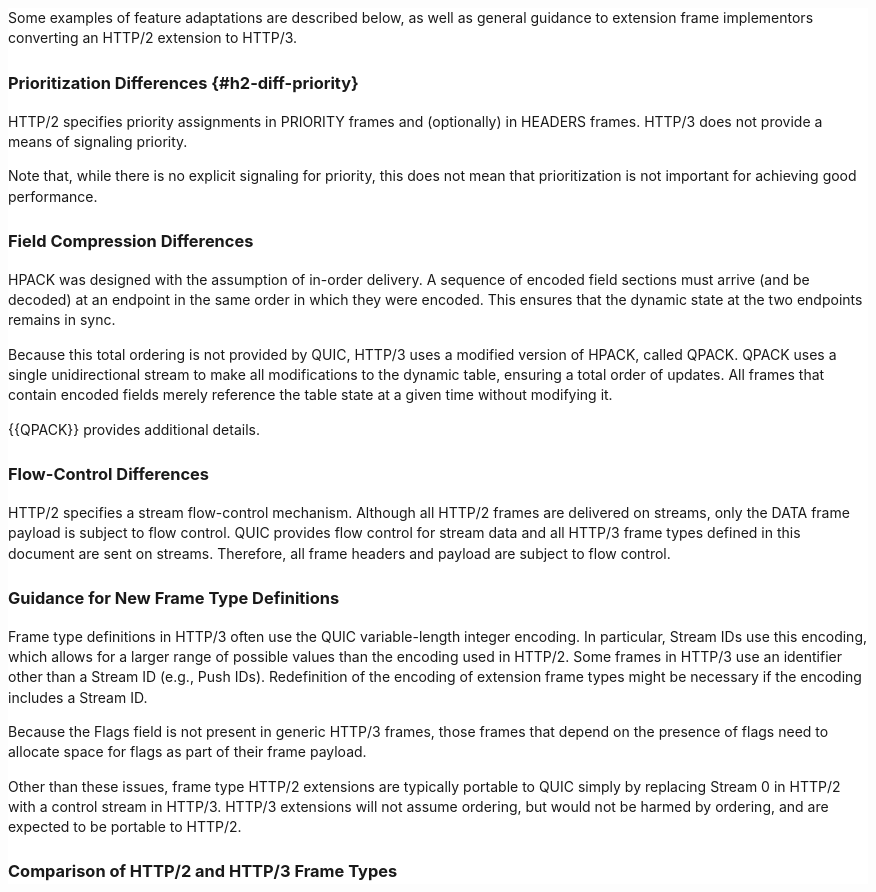Some examples of feature adaptations are described below, as well as general
guidance to extension frame implementors converting an HTTP/2 extension to
HTTP/3.

### Prioritization Differences {#h2-diff-priority}

HTTP/2 specifies priority assignments in PRIORITY frames and (optionally) in
HEADERS frames. HTTP/3 does not provide a means of signaling priority.

Note that, while there is no explicit signaling for priority, this does not mean
that prioritization is not important for achieving good performance.

### Field Compression Differences

HPACK was designed with the assumption of in-order delivery. A sequence of
encoded field sections must arrive (and be decoded) at an endpoint in the same
order in which they were encoded. This ensures that the dynamic state at the two
endpoints remains in sync.

Because this total ordering is not provided by QUIC, HTTP/3 uses a modified
version of HPACK, called QPACK.  QPACK uses a single unidirectional stream to
make all modifications to the dynamic table, ensuring a total order of updates.
All frames that contain encoded fields merely reference the table state at a
given time without modifying it.

{{QPACK}} provides additional details.

### Flow-Control Differences

HTTP/2 specifies a stream flow-control mechanism. Although all HTTP/2 frames are
delivered on streams, only the DATA frame payload is subject to flow control.
QUIC provides flow control for stream data and all HTTP/3 frame types defined in
this document are sent on streams. Therefore, all frame headers and payload are
subject to flow control.

### Guidance for New Frame Type Definitions

Frame type definitions in HTTP/3 often use the QUIC variable-length integer
encoding.  In particular, Stream IDs use this encoding, which allows for a
larger range of possible values than the encoding used in HTTP/2.  Some frames
in HTTP/3 use an identifier other than a Stream ID (e.g., Push
IDs). Redefinition of the encoding of extension frame types might be necessary
if the encoding includes a Stream ID.

Because the Flags field is not present in generic HTTP/3 frames, those frames
that depend on the presence of flags need to allocate space for flags as part
of their frame payload.

Other than these issues, frame type HTTP/2 extensions are typically portable to
QUIC simply by replacing Stream 0 in HTTP/2 with a control stream in HTTP/3.
HTTP/3 extensions will not assume ordering, but would not be harmed by ordering,
and are expected to be portable to HTTP/2.

### Comparison of HTTP/2 and HTTP/3 Frame Types
